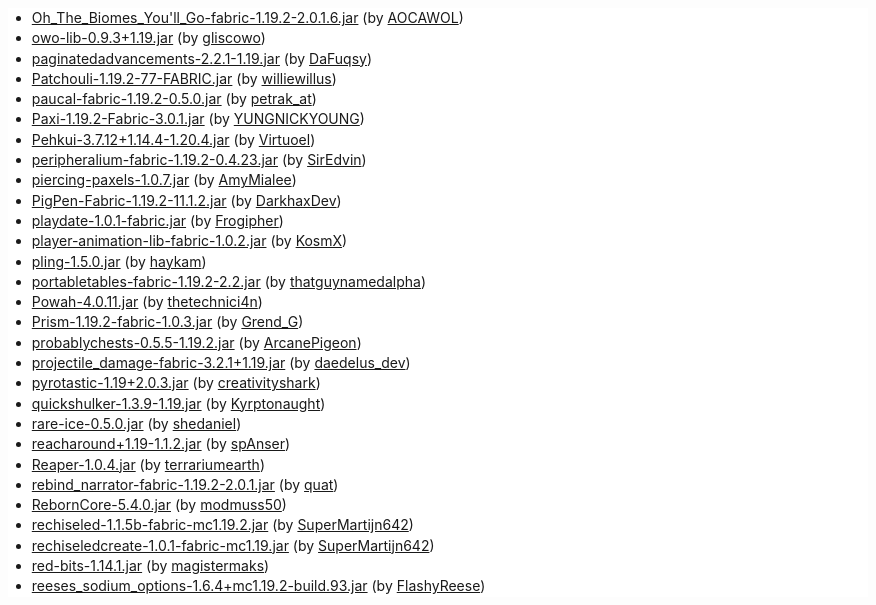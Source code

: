   * [Oh_The_Biomes_You'll_Go-fabric-1.19.2-2.0.1.6.jar](https://www.curseforge.com/minecraft/mc-mods/oh-the-biomes-youll-go-fabric/files/4841634) (by [AOCAWOL](https://www.curseforge.com/members/AOCAWOL/projects))
  * [owo-lib-0.9.3+1.19.jar](https://www.curseforge.com/minecraft/mc-mods/owo-lib/files/4152949) (by [gliscowo](https://www.curseforge.com/members/gliscowo/projects))
  * [paginatedadvancements-2.2.1-1.19.jar](https://www.curseforge.com/minecraft/mc-mods/paginated-advancements/files/4490380) (by [DaFuqsy](https://www.curseforge.com/members/DaFuqsy/projects))
  * [Patchouli-1.19.2-77-FABRIC.jar](https://www.curseforge.com/minecraft/mc-mods/patchouli-fabric/files/4031404) (by [williewillus](https://www.curseforge.com/members/williewillus/projects))
  * [paucal-fabric-1.19.2-0.5.0.jar](https://www.curseforge.com/minecraft/mc-mods/paucal/files/4100643) (by [petrak_at](https://www.curseforge.com/members/petrak_at/projects))
  * [Paxi-1.19.2-Fabric-3.0.1.jar](https://www.curseforge.com/minecraft/mc-mods/paxi-fabric/files/4327034) (by [YUNGNICKYOUNG](https://www.curseforge.com/members/YUNGNICKYOUNG/projects))
  * [Pehkui-3.7.12+1.14.4-1.20.4.jar](https://www.curseforge.com/minecraft/mc-mods/pehkui/files/4974838) (by [Virtuoel](https://www.curseforge.com/members/Virtuoel/projects))
  * [peripheralium-fabric-1.19.2-0.4.23.jar](https://www.curseforge.com/minecraft/mc-mods/peripheralium/files/4884983) (by [SirEdvin](https://www.curseforge.com/members/SirEdvin/projects))
  * [piercing-paxels-1.0.7.jar](https://www.curseforge.com/minecraft/mc-mods/piercingpaxels/files/4312333) (by [AmyMialee](https://www.curseforge.com/members/AmyMialee/projects))
  * [PigPen-Fabric-1.19.2-11.1.2.jar](https://www.curseforge.com/minecraft/mc-mods/pig-pen-cipher/files/3943073) (by [DarkhaxDev](https://www.curseforge.com/members/DarkhaxDev/projects))
  * [playdate-1.0.1-fabric.jar](https://www.curseforge.com/minecraft/mc-mods/playdate/files/4275615) (by [Frogipher](https://www.curseforge.com/members/Frogipher/projects))
  * [player-animation-lib-fabric-1.0.2.jar](https://www.curseforge.com/minecraft/mc-mods/playeranimator/files/4418150) (by [KosmX](https://www.curseforge.com/members/KosmX/projects))
  * [pling-1.5.0.jar](https://www.curseforge.com/minecraft/mc-mods/pling/files/3550632) (by [haykam](https://www.curseforge.com/members/haykam/projects))
  * [portabletables-fabric-1.19.2-2.2.jar](https://www.curseforge.com/minecraft/mc-mods/portable-tables/files/4431810) (by [thatguynamedalpha](https://www.curseforge.com/members/thatguynamedalpha/projects))
  * [Powah-4.0.11.jar](https://www.curseforge.com/minecraft/mc-mods/powah-rearchitected/files/4729360) (by [thetechnici4n](https://www.curseforge.com/members/thetechnici4n/projects))
  * [Prism-1.19.2-fabric-1.0.3.jar](https://www.curseforge.com/minecraft/mc-mods/prism-fabric/files/4030091) (by [Grend_G](https://www.curseforge.com/members/Grend_G/projects))
  * [probablychests-0.5.5-1.19.2.jar](https://www.curseforge.com/minecraft/mc-mods/probably-chests/files/4020528) (by [ArcanePigeon](https://www.curseforge.com/members/ArcanePigeon/projects))
  * [projectile_damage-fabric-3.2.1+1.19.jar](https://www.curseforge.com/minecraft/mc-mods/projectile-damage-attribute/files/4562668) (by [daedelus_dev](https://www.curseforge.com/members/daedelus_dev/projects))
  * [pyrotastic-1.19+2.0.3.jar](https://www.curseforge.com/minecraft/mc-mods/pyrotastic/files/4013360) (by [creativityshark](https://www.curseforge.com/members/creativityshark/projects))
  * [quickshulker-1.3.9-1.19.jar](https://www.curseforge.com/minecraft/mc-mods/quick-shulker/files/4008788) (by [Kyrptonaught](https://www.curseforge.com/members/Kyrptonaught/projects))
  * [rare-ice-0.5.0.jar](https://www.curseforge.com/minecraft/mc-mods/rare-ice/files/3854070) (by [shedaniel](https://www.curseforge.com/members/shedaniel/projects))
  * [reacharound+1.19-1.1.2.jar](https://www.curseforge.com/minecraft/mc-mods/reacharound/files/4367171) (by [spAnser](https://www.curseforge.com/members/spAnser/projects))
  * [Reaper-1.0.4.jar](https://www.curseforge.com/minecraft/mc-mods/reaper/files/4102430) (by [terrariumearth](https://www.curseforge.com/members/terrariumearth/projects))
  * [rebind_narrator-fabric-1.19.2-2.0.1.jar](https://www.curseforge.com/minecraft/mc-mods/rebind-narrator/files/4568007) (by [quat](https://www.curseforge.com/members/quat/projects))
  * [RebornCore-5.4.0.jar](https://www.curseforge.com/minecraft/mc-mods/reborncore/files/4102771) (by [modmuss50](https://www.curseforge.com/members/modmuss50/projects))
  * [rechiseled-1.1.5b-fabric-mc1.19.2.jar](https://www.curseforge.com/minecraft/mc-mods/rechiseled/files/4836018) (by [SuperMartijn642](https://www.curseforge.com/members/SuperMartijn642/projects))
  * [rechiseledcreate-1.0.1-fabric-mc1.19.jar](https://www.curseforge.com/minecraft/mc-mods/rechiseled-create/files/4789567) (by [SuperMartijn642](https://www.curseforge.com/members/SuperMartijn642/projects))
  * [red-bits-1.14.1.jar](https://www.curseforge.com/minecraft/mc-mods/red-bits/files/4240810) (by [magistermaks](https://www.curseforge.com/members/magistermaks/projects))
  * [reeses_sodium_options-1.6.4+mc1.19.2-build.93.jar](https://www.curseforge.com/minecraft/mc-mods/reeses-sodium-options/files/4666318) (by [FlashyReese](https://www.curseforge.com/members/FlashyReese/projects))